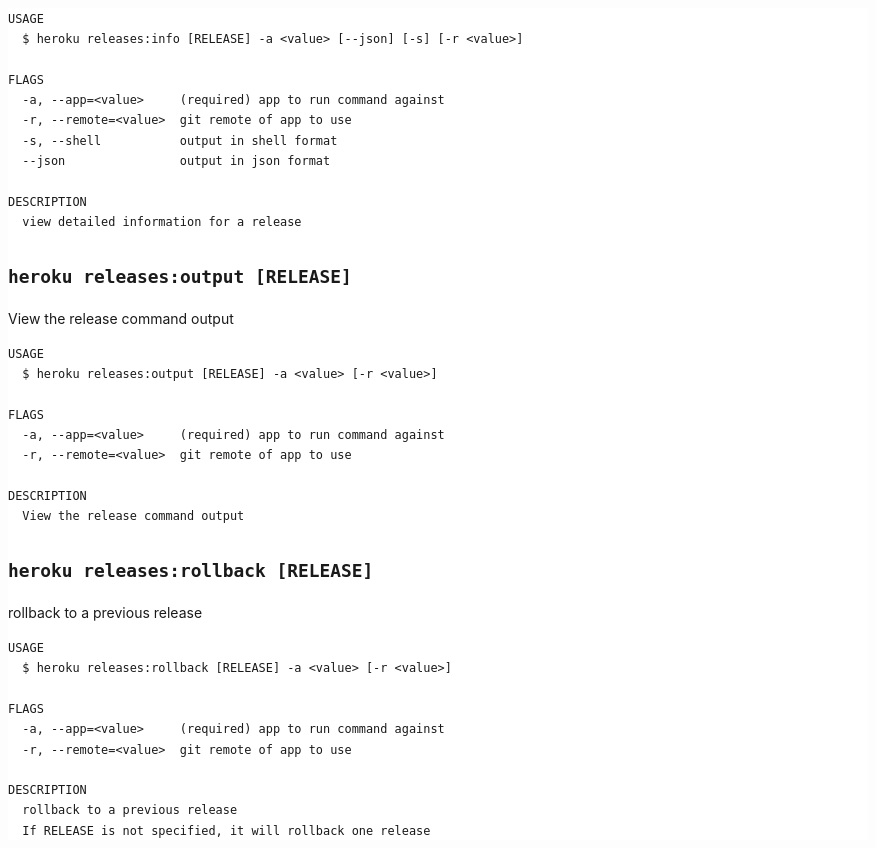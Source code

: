 ```
USAGE
  $ heroku releases:info [RELEASE] -a <value> [--json] [-s] [-r <value>]

FLAGS
  -a, --app=<value>     (required) app to run command against
  -r, --remote=<value>  git remote of app to use
  -s, --shell           output in shell format
  --json                output in json format

DESCRIPTION
  view detailed information for a release
```

## `heroku releases:output [RELEASE]`

View the release command output

```
USAGE
  $ heroku releases:output [RELEASE] -a <value> [-r <value>]

FLAGS
  -a, --app=<value>     (required) app to run command against
  -r, --remote=<value>  git remote of app to use

DESCRIPTION
  View the release command output
```

## `heroku releases:rollback [RELEASE]`

rollback to a previous release

```
USAGE
  $ heroku releases:rollback [RELEASE] -a <value> [-r <value>]

FLAGS
  -a, --app=<value>     (required) app to run command against
  -r, --remote=<value>  git remote of app to use

DESCRIPTION
  rollback to a previous release
  If RELEASE is not specified, it will rollback one release
```


